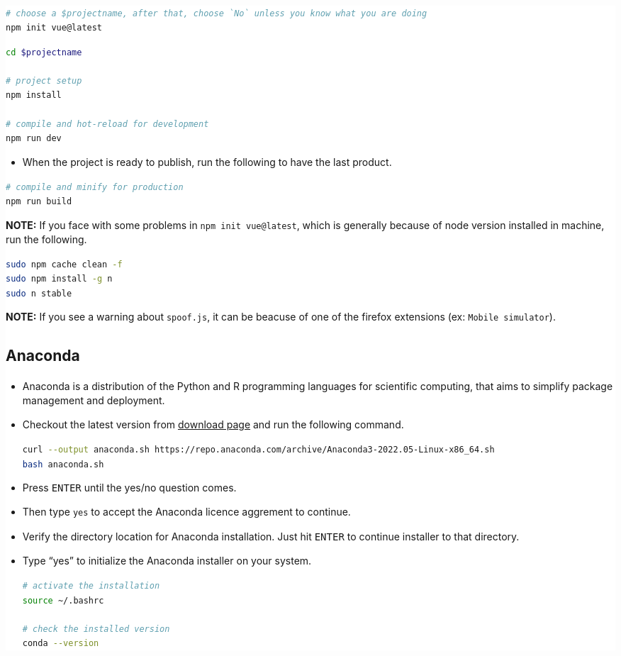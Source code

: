 ```BASH
# choose a $projectname, after that, choose `No` unless you know what you are doing
npm init vue@latest
```

```BASH
cd $projectname

# project setup
npm install

# compile and hot-reload for development
npm run dev
```

- When the project is ready to publish, run the following to have the last product.

```BASH
# compile and minify for production
npm run build
```

**NOTE:** If you face with some problems in `npm init vue@latest`, which is generally because of node version installed in machine, run the following.

```BASH
sudo npm cache clean -f
sudo npm install -g n
sudo n stable
```

**NOTE:** If you see a warning about `spoof.js`, it can be beacuse of one of the firefox extensions (ex: `Mobile simulator`).

## Anaconda

- Anaconda is a distribution of the Python and R programming languages for scientific computing, that aims to simplify package management and deployment.

- Checkout the latest version from [download page](https://repo.anaconda.com/archive/) and run the following command.

  ```BASH
  curl --output anaconda.sh https://repo.anaconda.com/archive/Anaconda3-2022.05-Linux-x86_64.sh
  bash anaconda.sh
  ```

- Press <kbd>ENTER</kbd> until the yes/no question comes.
- Then type `yes` to accept the Anaconda licence aggrement to continue.
- Verify the directory location for Anaconda installation. Just hit <kbd>ENTER</kbd> to continue installer to that directory.
- Type “yes” to initialize the Anaconda installer on your system.

  ```BASH
  # activate the installation
  source ~/.bashrc

  # check the installed version
  conda --version
  ```
